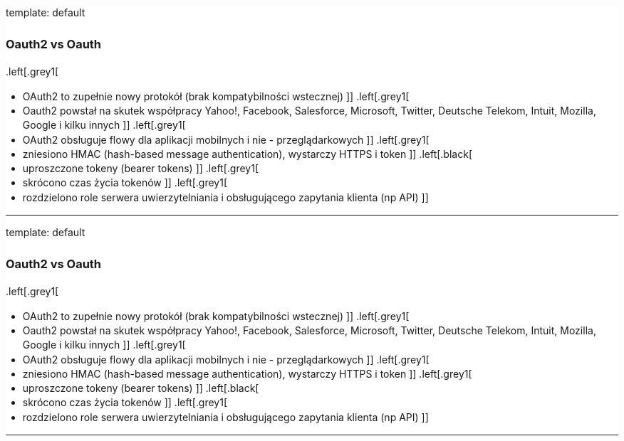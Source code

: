 template: default

### Oauth2 vs Oauth

.left[.grey1[
- OAuth2 to zupełnie nowy protokół (brak kompatybilności wstecznej)
]]
.left[.grey1[
- Oauth2 powstał na skutek współpracy Yahoo!, Facebook, Salesforce, Microsoft, 
Twitter, Deutsche Telekom, Intuit, Mozilla, Google i kilku innych
]]
.left[.grey1[
- OAuth2 obsługuje flowy dla aplikacji mobilnych i nie - przeglądarkowych
]]
.left[.grey1[
- zniesiono HMAC (hash-based message authentication), wystarczy HTTPS i token
]]
.left[.black[
- uproszczone tokeny (bearer tokens)
]]
.left[.grey1[
- skrócono czas życia tokenów
]]
.left[.grey1[
- rozdzielono role serwera uwierzytelniania i obsługującego zapytania klienta (np API)
]]

---
template: default

### Oauth2 vs Oauth

.left[.grey1[
- OAuth2 to zupełnie nowy protokół (brak kompatybilności wstecznej)
]]
.left[.grey1[
- Oauth2 powstał na skutek współpracy Yahoo!, Facebook, Salesforce, Microsoft, 
Twitter, Deutsche Telekom, Intuit, Mozilla, Google i kilku innych
]]
.left[.grey1[
- OAuth2 obsługuje flowy dla aplikacji mobilnych i nie - przeglądarkowych
]]
.left[.grey1[
- zniesiono HMAC (hash-based message authentication), wystarczy HTTPS i token
]]
.left[.grey1[
- uproszczone tokeny (bearer tokens)
]]
.left[.black[
- skrócono czas życia tokenów
]]
.left[.grey1[
- rozdzielono role serwera uwierzytelniania i obsługującego zapytania klienta (np API)
]]

---